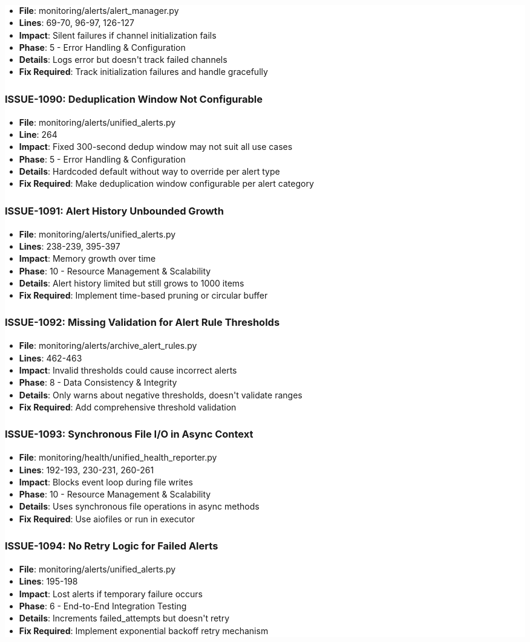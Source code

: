 - **File**: monitoring/alerts/alert_manager.py
- **Lines**: 69-70, 96-97, 126-127
- **Impact**: Silent failures if channel initialization fails
- **Phase**: 5 - Error Handling & Configuration
- **Details**: Logs error but doesn't track failed channels
- **Fix Required**: Track initialization failures and handle gracefully

### ISSUE-1090: Deduplication Window Not Configurable

- **File**: monitoring/alerts/unified_alerts.py
- **Line**: 264
- **Impact**: Fixed 300-second dedup window may not suit all use cases
- **Phase**: 5 - Error Handling & Configuration
- **Details**: Hardcoded default without way to override per alert type
- **Fix Required**: Make deduplication window configurable per alert category

### ISSUE-1091: Alert History Unbounded Growth

- **File**: monitoring/alerts/unified_alerts.py
- **Lines**: 238-239, 395-397
- **Impact**: Memory growth over time
- **Phase**: 10 - Resource Management & Scalability
- **Details**: Alert history limited but still grows to 1000 items
- **Fix Required**: Implement time-based pruning or circular buffer

### ISSUE-1092: Missing Validation for Alert Rule Thresholds

- **File**: monitoring/alerts/archive_alert_rules.py
- **Lines**: 462-463
- **Impact**: Invalid thresholds could cause incorrect alerts
- **Phase**: 8 - Data Consistency & Integrity
- **Details**: Only warns about negative thresholds, doesn't validate ranges
- **Fix Required**: Add comprehensive threshold validation

### ISSUE-1093: Synchronous File I/O in Async Context

- **File**: monitoring/health/unified_health_reporter.py
- **Lines**: 192-193, 230-231, 260-261
- **Impact**: Blocks event loop during file writes
- **Phase**: 10 - Resource Management & Scalability
- **Details**: Uses synchronous file operations in async methods
- **Fix Required**: Use aiofiles or run in executor

### ISSUE-1094: No Retry Logic for Failed Alerts

- **File**: monitoring/alerts/unified_alerts.py
- **Lines**: 195-198
- **Impact**: Lost alerts if temporary failure occurs
- **Phase**: 6 - End-to-End Integration Testing
- **Details**: Increments failed_attempts but doesn't retry
- **Fix Required**: Implement exponential backoff retry mechanism
